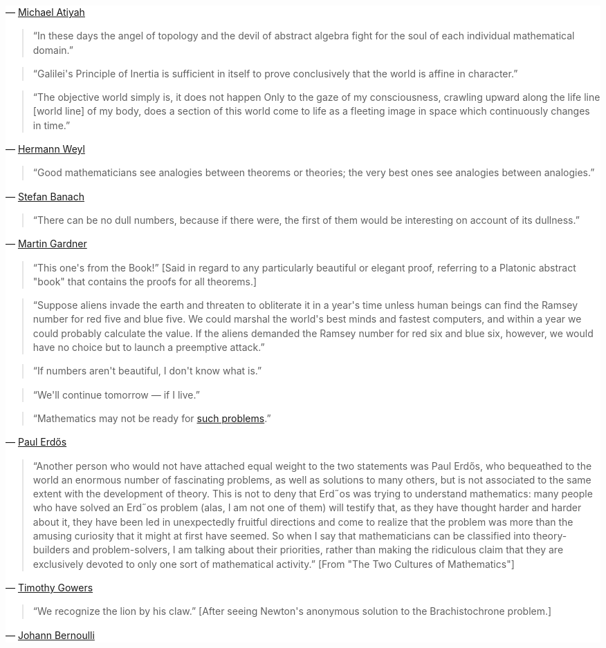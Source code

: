 ― <a href="https://en.wikipedia.org/wiki/Michael_Atiyah" target="_blank">Michael Atiyah</a>

>“In these days the angel of topology and the devil of abstract algebra fight for the soul of each individual mathematical domain.”

>“Galilei's Principle of Inertia is sufficient in itself to prove conclusively that the world is affine in character.”

>“The objective world simply is, it does not happen Only to the gaze of my consciousness, crawling upward along the life line [world line] of my body, does a section of this world come to life as a fleeting image in space which continuously changes in time.”

― <a href="https://en.wikipedia.org/wiki/Hermann_Weyl" target="_blank">Hermann Weyl</a>

>“Good mathematicians see analogies between theorems or theories; the very best ones see analogies between analogies.”

― <a href="https://en.wikipedia.org/wiki/Stefan_Banach" target="_blank">Stefan Banach</a>

>“There can be no dull numbers, because if there were, the first of them would be interesting on account of its dullness.”

― <a href="https://en.wikipedia.org/wiki/Martin_Gardner" target="_blank">Martin Gardner</a>

>“This one's from the Book!” [Said in regard to any particularly beautiful or elegant proof, referring to a Platonic abstract "book" that contains the proofs for all theorems.]

>“Suppose aliens invade the earth and threaten to obliterate it in a year's time unless human beings can find the Ramsey number for red five and blue five. We could marshal the world's best minds and fastest computers, and within a year we could probably calculate the value. If the aliens demanded the Ramsey number for red six and blue six, however, we would have no choice but to launch a preemptive attack.”

>“If numbers aren't beautiful, I don't know what is.”

>“We'll continue tomorrow — if I live.”

>“Mathematics may not be ready for <a href="https://en.wikipedia.org/wiki/Collatz_conjecture" target="_blank">such problems</a>.”

― <a href="https://en.wikipedia.org/wiki/Paul_Erd%C5%91s" target="_blank">Paul Erdős</a>

>“Another person who would not have attached equal weight to the two statements was Paul Erdős, who bequeathed to the world an enormous number of fascinating problems, as well as solutions to many others, but is not associated to the same extent with the development of theory. This is not to deny that Erd˝os was trying to understand mathematics: many people who have solved an Erd˝os problem (alas, I am not one of them) will testify that, as they have thought harder and harder about it, they have been led in unexpectedly fruitful directions and come to realize that the problem was more than the amusing curiosity that it might at first have seemed. So when I say that mathematicians can be classified into theory-builders and problem-solvers, I am talking about their priorities, rather than making the ridiculous claim that they are exclusively devoted to only one sort of mathematical activity.” [From "The Two Cultures of Mathematics"]

― <a href="https://en.wikipedia.org/wiki/Timothy_Gowers" target="_blank">Timothy Gowers</a>

>“We recognize the lion by his claw.” [After seeing Newton's anonymous solution to the Brachistochrone problem.]

― <a href="https://en.wikipedia.org/wiki/Johann_Bernoulli" target="_blank">Johann Bernoulli</a>
